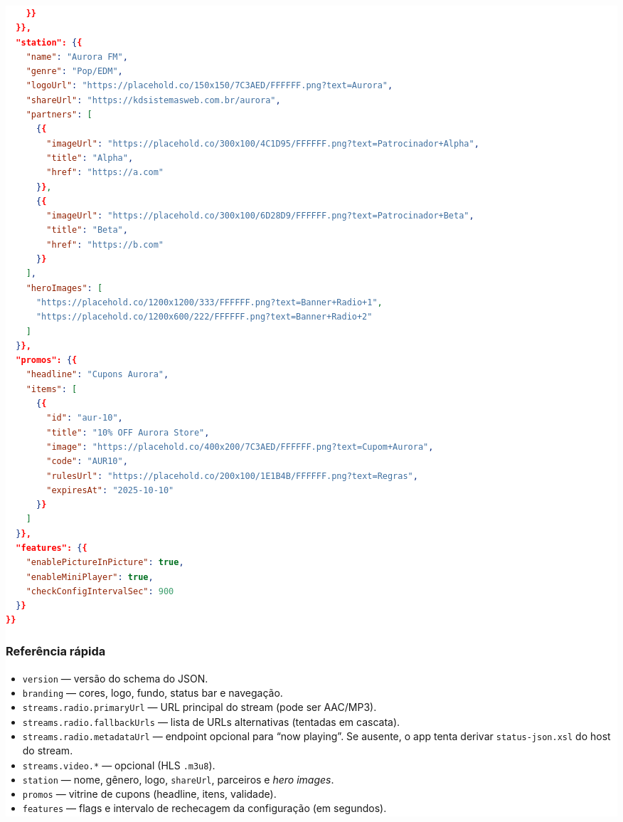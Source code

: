 ```json
    }}
  }},
  "station": {{
    "name": "Aurora FM",
    "genre": "Pop/EDM",
    "logoUrl": "https://placehold.co/150x150/7C3AED/FFFFFF.png?text=Aurora",
    "shareUrl": "https://kdsistemasweb.com.br/aurora",
    "partners": [
      {{
        "imageUrl": "https://placehold.co/300x100/4C1D95/FFFFFF.png?text=Patrocinador+Alpha",
        "title": "Alpha",
        "href": "https://a.com"
      }},
      {{
        "imageUrl": "https://placehold.co/300x100/6D28D9/FFFFFF.png?text=Patrocinador+Beta",
        "title": "Beta",
        "href": "https://b.com"
      }}
    ],
    "heroImages": [
      "https://placehold.co/1200x1200/333/FFFFFF.png?text=Banner+Radio+1",
      "https://placehold.co/1200x600/222/FFFFFF.png?text=Banner+Radio+2"
    ]
  }},
  "promos": {{
    "headline": "Cupons Aurora",
    "items": [
      {{
        "id": "aur-10",
        "title": "10% OFF Aurora Store",
        "image": "https://placehold.co/400x200/7C3AED/FFFFFF.png?text=Cupom+Aurora",
        "code": "AUR10",
        "rulesUrl": "https://placehold.co/200x100/1E1B4B/FFFFFF.png?text=Regras",
        "expiresAt": "2025-10-10"
      }}
    ]
  }},
  "features": {{
    "enablePictureInPicture": true,
    "enableMiniPlayer": true,
    "checkConfigIntervalSec": 900
  }}
}}
```

### Referência rápida

- `version` — versão do schema do JSON.
- `branding` — cores, logo, fundo, status bar e navegação.
- `streams.radio.primaryUrl` — URL principal do stream (pode ser AAC/MP3).
- `streams.radio.fallbackUrls` — lista de URLs alternativas (tentadas em cascata).
- `streams.radio.metadataUrl` — endpoint opcional para “now playing”. Se ausente, o app tenta derivar `status-json.xsl` do host do stream.
- `streams.video.*` — opcional (HLS `.m3u8`).
- `station` — nome, gênero, logo, `shareUrl`, parceiros e *hero images*.
- `promos` — vitrine de cupons (headline, itens, validade).
- `features` — flags e intervalo de rechecagem da configuração (em segundos).
